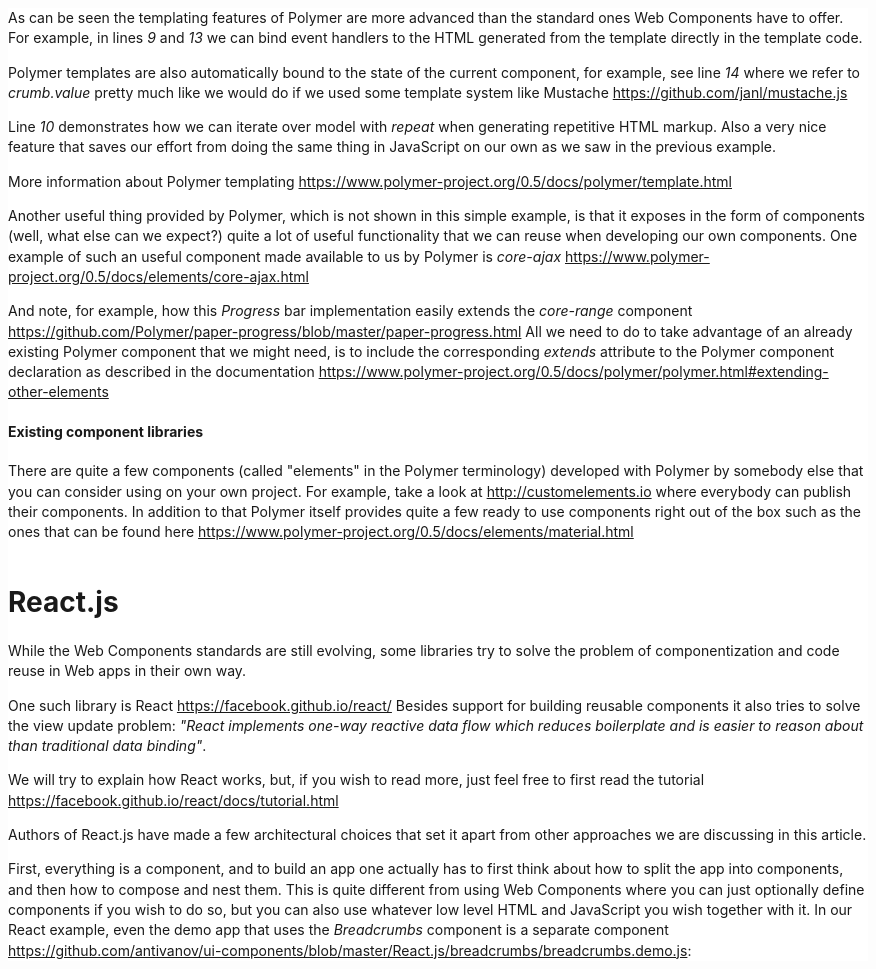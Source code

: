 As can be seen the templating features of Polymer are more advanced than the standard ones Web Components have to offer. For example, in lines *9* and *13* we can bind event handlers to the HTML generated from the template directly in the template code.

Polymer templates are also automatically bound to the state of the current component, for example, see line *14* where we refer to *crumb.value* pretty much like we would do if we used some template system like Mustache https://github.com/janl/mustache.js

Line *10* demonstrates how we can iterate over model with *repeat* when generating repetitive HTML markup. Also a very nice feature that saves our effort from doing the same thing in JavaScript on our own as we saw in the previous example.

More information about Polymer templating https://www.polymer-project.org/0.5/docs/polymer/template.html

Another useful thing provided by Polymer, which is not shown in this simple example, is that it exposes in the form of components (well, what else can we expect?) quite a lot of useful functionality that we can reuse when developing our own components. One example of such an useful component made available to us by Polymer is *core-ajax* https://www.polymer-project.org/0.5/docs/elements/core-ajax.html

And note, for example, how this *Progress* bar implementation easily extends the *core-range* component https://github.com/Polymer/paper-progress/blob/master/paper-progress.html All we need to do to take advantage of an already existing Polymer component that we might need, is to include the corresponding *extends* attribute to the Polymer component declaration as described in the documentation https://www.polymer-project.org/0.5/docs/polymer/polymer.html#extending-other-elements

#### **Existing component libraries**

There are quite a few components (called "elements" in the Polymer terminology) developed with Polymer by somebody else that you can consider using on your own project. For example, take a look at http://customelements.io where everybody can publish their components. In addition to that Polymer itself provides quite a few ready to use components right out of the box such as the ones that can be found here https://www.polymer-project.org/0.5/docs/elements/material.html

# <a name="react-js"></a>React.js

While the Web Components standards are still evolving, some libraries try to solve the problem of componentization and code reuse in Web apps in their own way.

One such library is React https://facebook.github.io/react/ Besides support for building reusable components it also tries to solve the view update problem: *"React implements one-way reactive data flow which reduces boilerplate and is easier to reason about than traditional data binding"*.

We will try to explain how React works, but, if you wish to read more, just feel free to first read the tutorial https://facebook.github.io/react/docs/tutorial.html

Authors of React.js have made a few architectural choices that set it apart from other approaches we are discussing in this article.

First, everything is a component, and to build an app one actually has to first think about how to split the app into components, and then how to compose and nest them. This is quite different from using Web Components where you can just optionally define components if you wish to do so, but you can also use whatever low level HTML and JavaScript you wish together with it. In our React example, even the demo app that uses the *Breadcrumbs* component is a separate component https://github.com/antivanov/ui-components/blob/master/React.js/breadcrumbs/breadcrumbs.demo.js:
